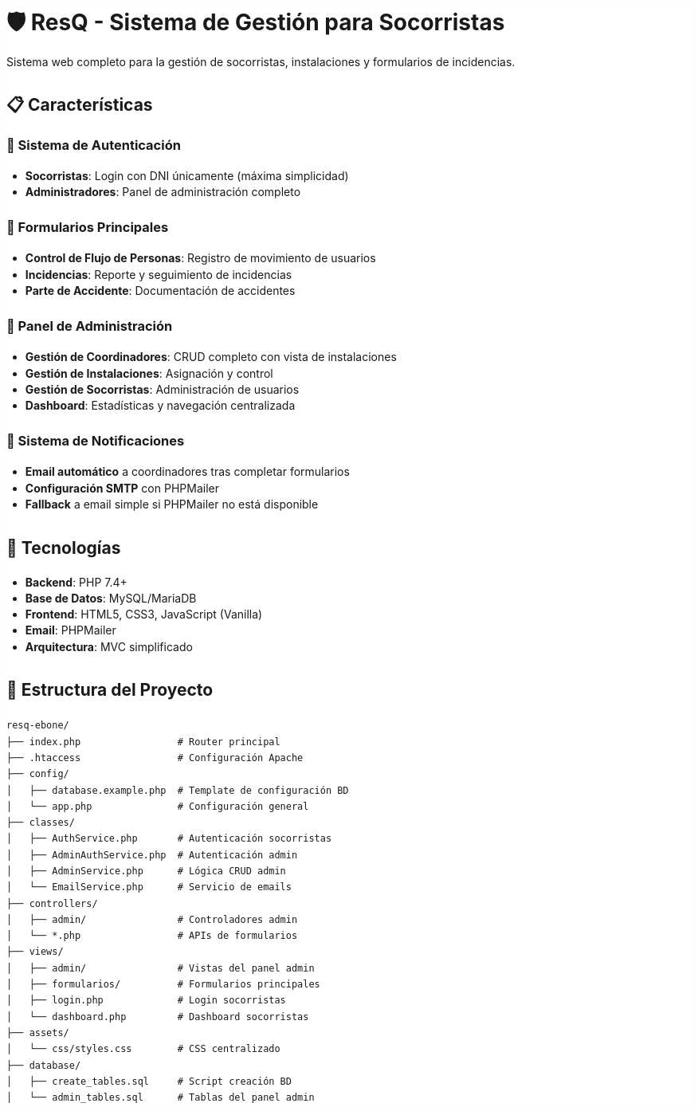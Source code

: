 # 🛡️ ResQ - Sistema de Gestión para Socorristas

Sistema web completo para la gestión de socorristas, instalaciones y formularios de incidencias.

## 📋 Características

### 🔐 Sistema de Autenticación
- **Socorristas**: Login con DNI únicamente (máxima simplicidad)
- **Administradores**: Panel de administración completo

### 📝 Formularios Principales
- **Control de Flujo de Personas**: Registro de movimiento de usuarios
- **Incidencias**: Reporte y seguimiento de incidencias
- **Parte de Accidente**: Documentación de accidentes

### 👥 Panel de Administración
- **Gestión de Coordinadores**: CRUD completo con vista de instalaciones
- **Gestión de Instalaciones**: Asignación y control
- **Gestión de Socorristas**: Administración de usuarios
- **Dashboard**: Estadísticas y navegación centralizada

### 📧 Sistema de Notificaciones
- **Email automático** a coordinadores tras completar formularios
- **Configuración SMTP** con PHPMailer
- **Fallback** a email simple si PHPMailer no está disponible

## 🚀 Tecnologías

- **Backend**: PHP 7.4+
- **Base de Datos**: MySQL/MariaDB
- **Frontend**: HTML5, CSS3, JavaScript (Vanilla)
- **Email**: PHPMailer
- **Arquitectura**: MVC simplificado

## 📁 Estructura del Proyecto

```
resq-ebone/
├── index.php                 # Router principal
├── .htaccess                 # Configuración Apache
├── config/
│   ├── database.example.php  # Template de configuración BD
│   └── app.php               # Configuración general
├── classes/
│   ├── AuthService.php       # Autenticación socorristas
│   ├── AdminAuthService.php  # Autenticación admin
│   ├── AdminService.php      # Lógica CRUD admin
│   └── EmailService.php      # Servicio de emails
├── controllers/
│   ├── admin/                # Controladores admin
│   └── *.php                 # APIs de formularios
├── views/
│   ├── admin/                # Vistas del panel admin
│   ├── formularios/          # Formularios principales
│   ├── login.php             # Login socorristas
│   └── dashboard.php         # Dashboard socorristas
├── assets/
│   └── css/styles.css        # CSS centralizado
├── database/
│   ├── create_tables.sql     # Script creación BD
│   └── admin_tables.sql      # Tablas del panel admin
```